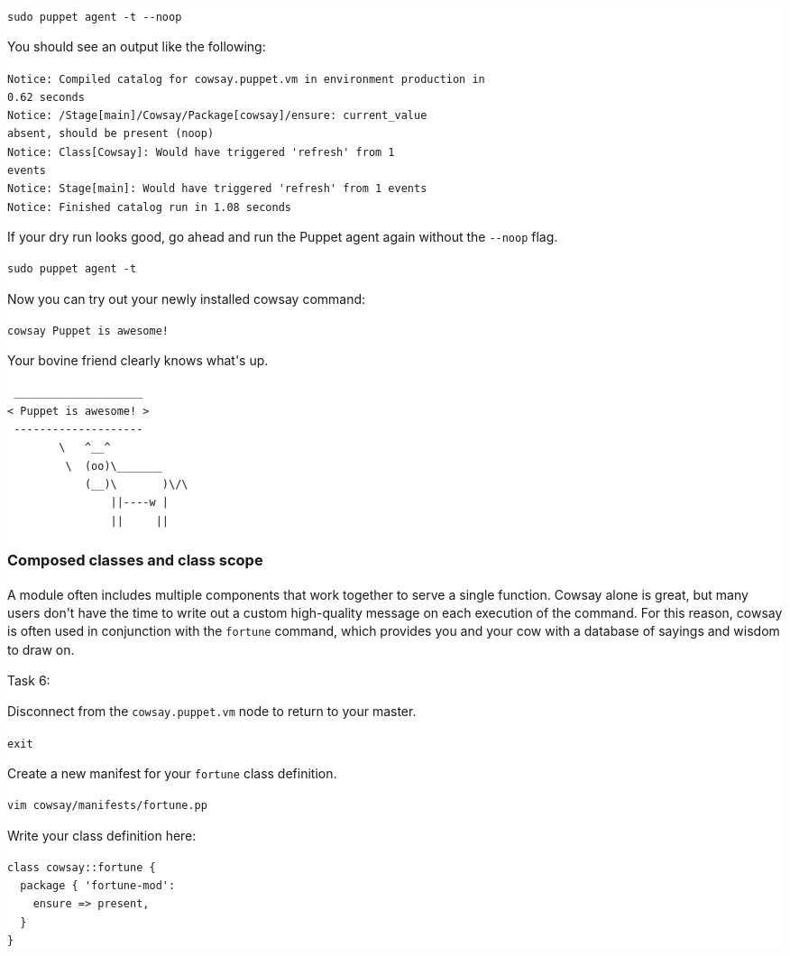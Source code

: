     sudo puppet agent -t --noop

You should see an output like the following:

    Notice: Compiled catalog for cowsay.puppet.vm in environment production in
    0.62 seconds
    Notice: /Stage[main]/Cowsay/Package[cowsay]/ensure: current_value
    absent, should be present (noop)
    Notice: Class[Cowsay]: Would have triggered 'refresh' from 1
    events
    Notice: Stage[main]: Would have triggered 'refresh' from 1 events
    Notice: Finished catalog run in 1.08 seconds

If your dry run looks good, go ahead and run the Puppet agent again without the
`--noop` flag.

    sudo puppet agent -t

Now you can try out your newly installed cowsay command:

    cowsay Puppet is awesome!

Your bovine friend clearly knows what's up.

     ____________________
    < Puppet is awesome! >
     --------------------
            \   ^__^
             \  (oo)\_______
                (__)\       )\/\
                    ||----w |
                    ||     ||

### Composed classes and class scope

A module often includes multiple components that work together to serve a
single function. Cowsay alone is great, but many users don't have the time to
write out a custom high-quality message on each execution of the command. For
this reason, cowsay is often used in conjunction with the `fortune` command,
which provides you and your cow with a database of sayings and wisdom to draw
on.

<div class = "lvm-task-number"><p>Task 6:</p></div>

Disconnect from the `cowsay.puppet.vm` node to return to your master.

    exit

Create a new manifest for your `fortune` class definition.

    vim cowsay/manifests/fortune.pp

Write your class definition here:

```puppet
class cowsay::fortune {
  package { 'fortune-mod':
    ensure => present,
  }
}
```
